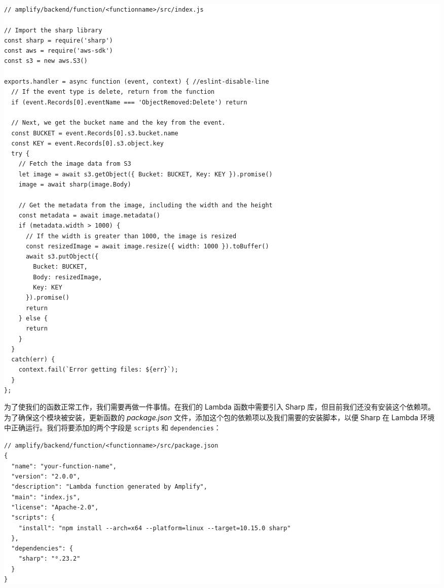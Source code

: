 ```
// amplify/backend/function/<functionname>/src/index.js

// Import the sharp library
const sharp = require('sharp')
const aws = require('aws-sdk')
const s3 = new aws.S3()

exports.handler = async function (event, context) { //eslint-disable-line
  // If the event type is delete, return from the function
  if (event.Records[0].eventName === 'ObjectRemoved:Delete') return

  // Next, we get the bucket name and the key from the event.
  const BUCKET = event.Records[0].s3.bucket.name
  const KEY = event.Records[0].s3.object.key
  try {
    // Fetch the image data from S3
    let image = await s3.getObject({ Bucket: BUCKET, Key: KEY }).promise()
    image = await sharp(image.Body)

    // Get the metadata from the image, including the width and the height
    const metadata = await image.metadata()
    if (metadata.width > 1000) {
      // If the width is greater than 1000, the image is resized
      const resizedImage = await image.resize({ width: 1000 }).toBuffer()
      await s3.putObject({
        Bucket: BUCKET,
        Body: resizedImage,
        Key: KEY
      }).promise()
      return
    } else {
      return
    }
  }
  catch(err) {
    context.fail(`Error getting files: ${err}`);
  }
};
```

为了使我们的函数正常工作，我们需要再做一件事情。在我们的 Lambda 函数中需要引入 Sharp 库，但目前我们还没有安装这个依赖项。为了确保这个模块被安装，更新函数的 *package.json* 文件，添加这个包的依赖项以及我们需要的安装脚本，以便 Sharp 在 Lambda 环境中正确运行。我们将要添加的两个字段是 `scripts` 和 `dependencies`：

```
// amplify/backend/function/<functionname>/src/package.json
{
  "name": "your-function-name",
  "version": "2.0.0",
  "description": "Lambda function generated by Amplify",
  "main": "index.js",
  "license": "Apache-2.0",
  "scripts": {
    "install": "npm install --arch=x64 --platform=linux --target=10.15.0 sharp"
  },
  "dependencies": {
    "sharp": "⁰.23.2"
  }
}
```
